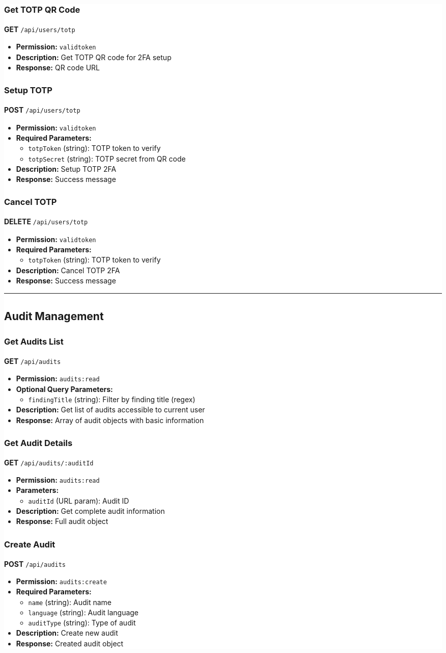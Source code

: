 ### Get TOTP QR Code
**GET** `/api/users/totp`
- **Permission:** `validtoken`
- **Description:** Get TOTP QR code for 2FA setup
- **Response:** QR code URL

### Setup TOTP
**POST** `/api/users/totp`
- **Permission:** `validtoken`
- **Required Parameters:**
  - `totpToken` (string): TOTP token to verify
  - `totpSecret` (string): TOTP secret from QR code
- **Description:** Setup TOTP 2FA
- **Response:** Success message

### Cancel TOTP
**DELETE** `/api/users/totp`
- **Permission:** `validtoken`
- **Required Parameters:**
  - `totpToken` (string): TOTP token to verify
- **Description:** Cancel TOTP 2FA
- **Response:** Success message

---

## Audit Management

### Get Audits List
**GET** `/api/audits`
- **Permission:** `audits:read`
- **Optional Query Parameters:**
  - `findingTitle` (string): Filter by finding title (regex)
- **Description:** Get list of audits accessible to current user
- **Response:** Array of audit objects with basic information

### Get Audit Details
**GET** `/api/audits/:auditId`
- **Permission:** `audits:read`
- **Parameters:**
  - `auditId` (URL param): Audit ID
- **Description:** Get complete audit information
- **Response:** Full audit object

### Create Audit
**POST** `/api/audits`
- **Permission:** `audits:create`
- **Required Parameters:**
  - `name` (string): Audit name
  - `language` (string): Audit language
  - `auditType` (string): Type of audit
- **Description:** Create new audit
- **Response:** Created audit object
